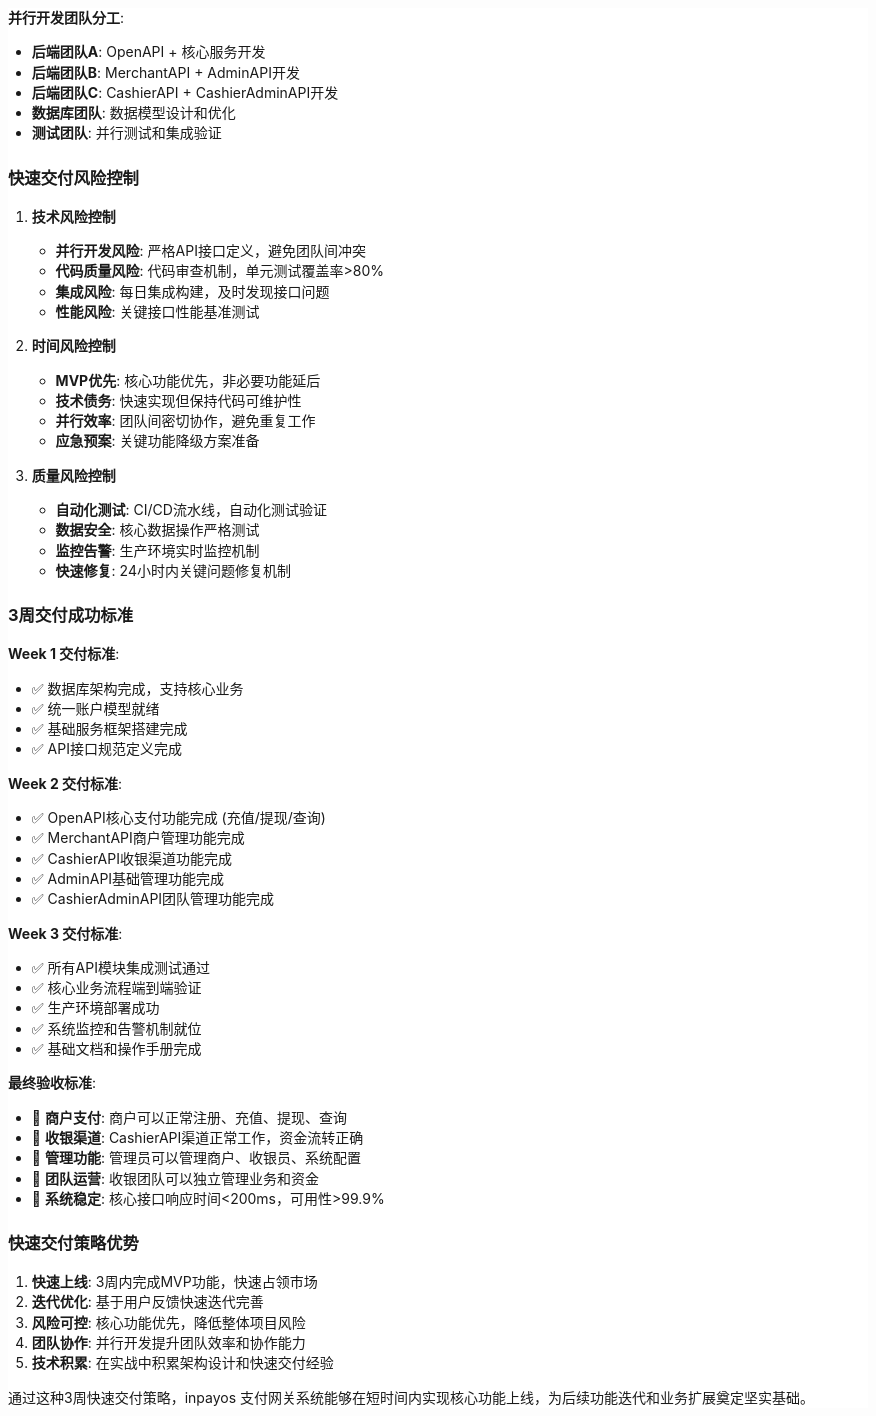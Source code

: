 **并行开发团队分工**:
- **后端团队A**: OpenAPI + 核心服务开发
- **后端团队B**: MerchantAPI + AdminAPI开发  
- **后端团队C**: CashierAPI + CashierAdminAPI开发
- **数据库团队**: 数据模型设计和优化
- **测试团队**: 并行测试和集成验证

### 快速交付风险控制

1. **技术风险控制**
   - **并行开发风险**: 严格API接口定义，避免团队间冲突
   - **代码质量风险**: 代码审查机制，单元测试覆盖率>80%
   - **集成风险**: 每日集成构建，及时发现接口问题
   - **性能风险**: 关键接口性能基准测试

2. **时间风险控制**
   - **MVP优先**: 核心功能优先，非必要功能延后
   - **技术债务**: 快速实现但保持代码可维护性
   - **并行效率**: 团队间密切协作，避免重复工作
   - **应急预案**: 关键功能降级方案准备

3. **质量风险控制**
   - **自动化测试**: CI/CD流水线，自动化测试验证
   - **数据安全**: 核心数据操作严格测试
   - **监控告警**: 生产环境实时监控机制
   - **快速修复**: 24小时内关键问题修复机制

### 3周交付成功标准

**Week 1 交付标准**:
- ✅ 数据库架构完成，支持核心业务
- ✅ 统一账户模型就绪
- ✅ 基础服务框架搭建完成
- ✅ API接口规范定义完成

**Week 2 交付标准**:
- ✅ OpenAPI核心支付功能完成 (充值/提现/查询)
- ✅ MerchantAPI商户管理功能完成
- ✅ CashierAPI收银渠道功能完成
- ✅ AdminAPI基础管理功能完成
- ✅ CashierAdminAPI团队管理功能完成

**Week 3 交付标准**:
- ✅ 所有API模块集成测试通过
- ✅ 核心业务流程端到端验证
- ✅ 生产环境部署成功
- ✅ 系统监控和告警机制就位
- ✅ 基础文档和操作手册完成

**最终验收标准**:
- 🎯 **商户支付**: 商户可以正常注册、充值、提现、查询
- 🎯 **收银渠道**: CashierAPI渠道正常工作，资金流转正确
- 🎯 **管理功能**: 管理员可以管理商户、收银员、系统配置
- 🎯 **团队运营**: 收银团队可以独立管理业务和资金
- 🎯 **系统稳定**: 核心接口响应时间<200ms，可用性>99.9%

### 快速交付策略优势

1. **快速上线**: 3周内完成MVP功能，快速占领市场
2. **迭代优化**: 基于用户反馈快速迭代完善
3. **风险可控**: 核心功能优先，降低整体项目风险  
4. **团队协作**: 并行开发提升团队效率和协作能力
5. **技术积累**: 在实战中积累架构设计和快速交付经验

通过这种3周快速交付策略，inpayos 支付网关系统能够在短时间内实现核心功能上线，为后续功能迭代和业务扩展奠定坚实基础。